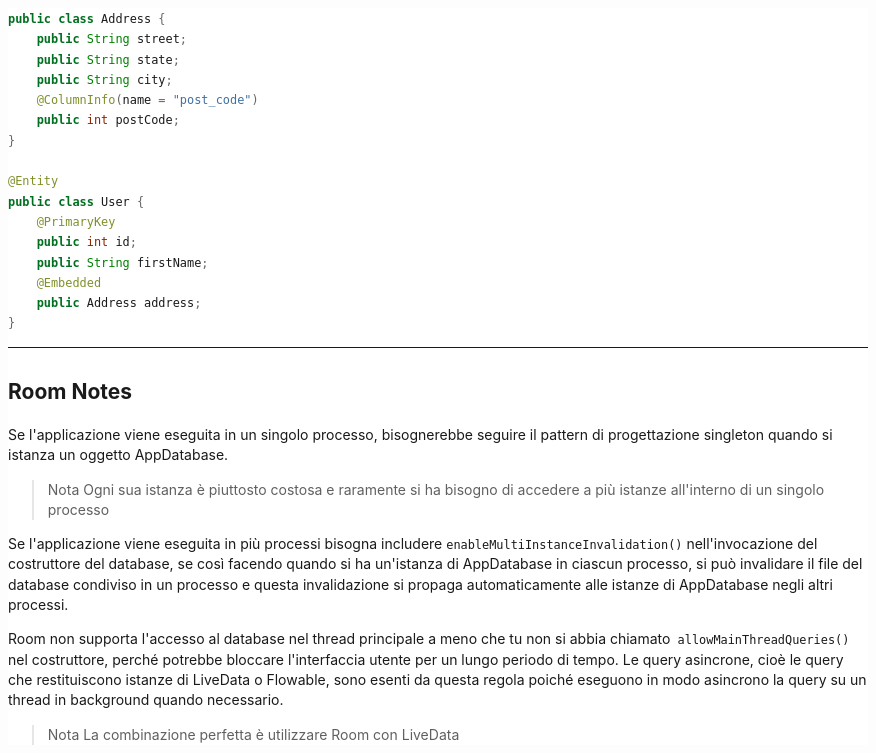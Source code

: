 ```Java
public class Address {
	public String street;
	public String state;
	public String city;
	@ColumnInfo(name = "post_code")
	public int postCode;
}

@Entity
public class User {
	@PrimaryKey
	public int id;
	public String firstName;
	@Embedded
	public Address address;
}
```

---

## Room Notes

Se l'applicazione viene eseguita in un singolo processo, bisognerebbe seguire il pattern di progettazione singleton quando si istanza un oggetto AppDatabase.

> Nota
> Ogni sua istanza è piuttosto costosa e raramente si ha bisogno di accedere a più istanze all'interno di un singolo processo

Se l'applicazione viene eseguita in più processi bisogna includere `enableMultiInstanceInvalidation()` nell'invocazione del costruttore del database, se così facendo quando si ha un'istanza di AppDatabase in ciascun processo, si può invalidare il file del database condiviso in un processo e questa invalidazione si propaga automaticamente alle istanze di AppDatabase negli altri processi.

Room non supporta l'accesso al database nel thread principale a meno che tu non si abbia chiamato` allowMainThreadQueries()` nel costruttore, perché potrebbe bloccare l'interfaccia utente per un lungo periodo di tempo.
Le query asincrone, cioè le query che restituiscono istanze di LiveData o Flowable, sono esenti da questa regola poiché eseguono in modo asincrono la query su un thread in background quando necessario.

> Nota
> La combinazione perfetta è utilizzare Room con LiveData